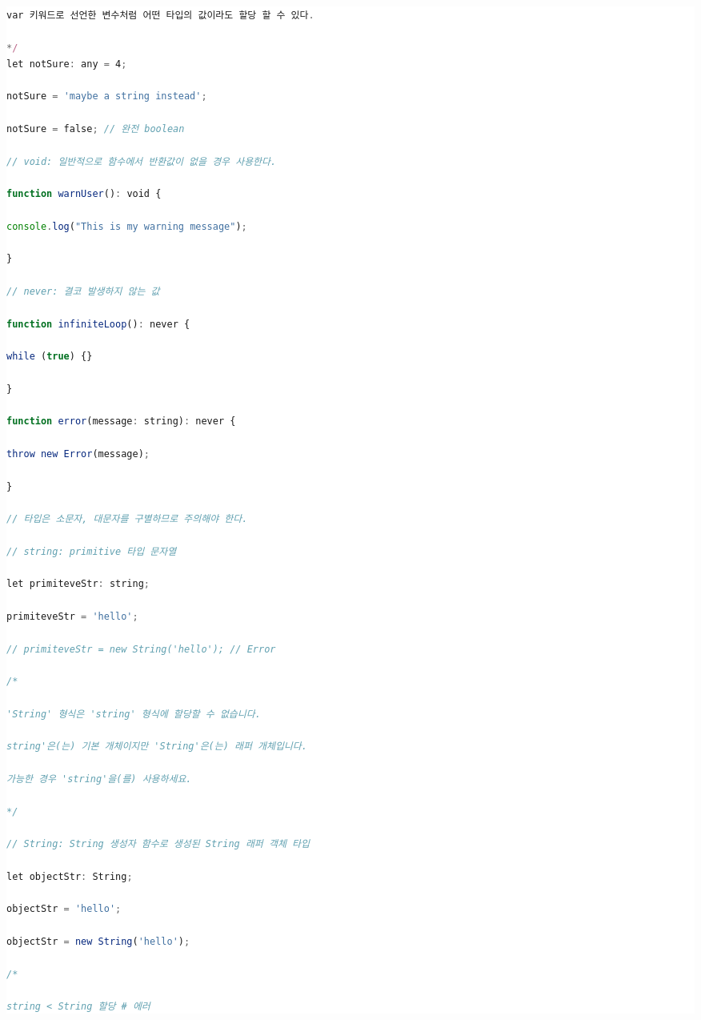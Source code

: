 ```typescript
var 키워드로 선언한 변수처럼 어떤 타입의 값이라도 할당 할 수 있다.

*/
let notSure: any = 4;

notSure = 'maybe a string instead';

notSure = false; // 완전 boolean

// void: 일반적으로 함수에서 반환값이 없을 경우 사용한다.

function warnUser(): void {

console.log("This is my warning message");

}

// never: 결코 발생하지 않는 값

function infiniteLoop(): never {

while (true) {}

}

function error(message: string): never {

throw new Error(message);

}

// 타입은 소문자, 대문자를 구별하므로 주의해야 한다.

// string: primitive 타입 문자열

let primiteveStr: string;

primiteveStr = 'hello';

// primiteveStr = new String('hello'); // Error

/*

'String' 형식은 'string' 형식에 할당할 수 없습니다.

string'은(는) 기본 개체이지만 'String'은(는) 래퍼 개체입니다.

가능한 경우 'string'을(를) 사용하세요.

*/

// String: String 생성자 함수로 생성된 String 래퍼 객체 타입

let objectStr: String;

objectStr = 'hello';

objectStr = new String('hello');

/*

string < String 할당 # 에러

```